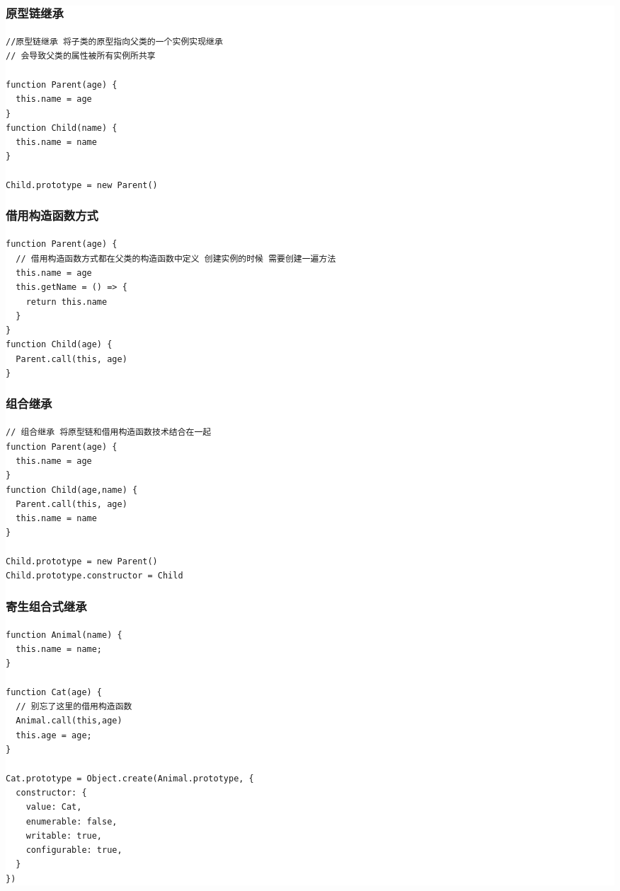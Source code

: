 ### 原型链继承

    //原型链继承 将子类的原型指向父类的一个实例实现继承
    // 会导致父类的属性被所有实例所共享

    function Parent(age) {
      this.name = age
    }
    function Child(name) {
      this.name = name
    }

    Child.prototype = new Parent()

### 借用构造函数方式

    function Parent(age) {
      // 借用构造函数方式都在父类的构造函数中定义 创建实例的时候 需要创建一遍方法
      this.name = age
      this.getName = () => {
        return this.name
      }
    }
    function Child(age) {
      Parent.call(this, age)
    }
### 组合继承

    // 组合继承 将原型链和借用构造函数技术结合在一起
    function Parent(age) {
      this.name = age
    }
    function Child(age,name) {
      Parent.call(this, age)
      this.name = name
    }

    Child.prototype = new Parent()
    Child.prototype.constructor = Child


### 寄生组合式继承
    function Animal(name) {
      this.name = name;
    }

    function Cat(age) {
      // 别忘了这里的借用构造函数
      Animal.call(this,age)
      this.age = age;
    }

    Cat.prototype = Object.create(Animal.prototype, {
      constructor: {
        value: Cat,
        enumerable: false,
        writable: true,
        configurable: true,
      }
    })
